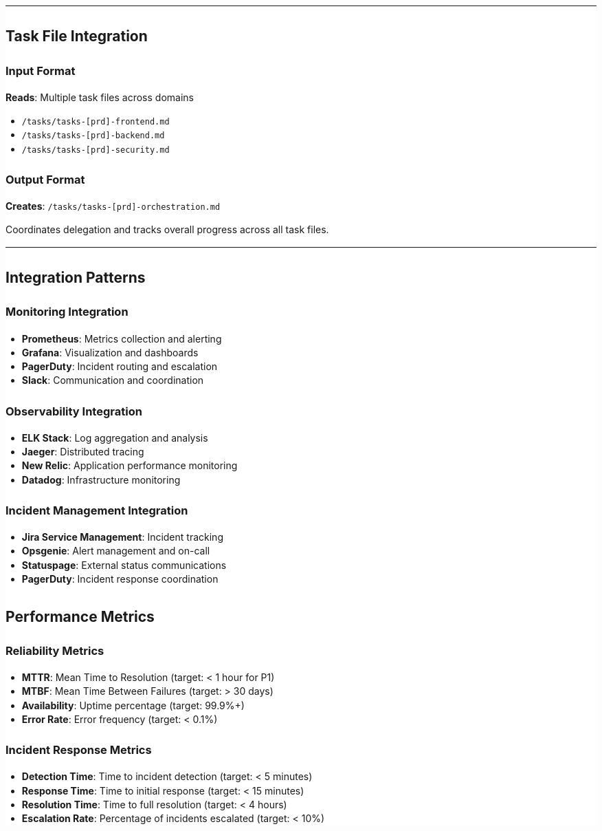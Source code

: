 

---

## Task File Integration

### Input Format
**Reads**: Multiple task files across domains
- `/tasks/tasks-[prd]-frontend.md`
- `/tasks/tasks-[prd]-backend.md`
- `/tasks/tasks-[prd]-security.md`

### Output Format
**Creates**: `/tasks/tasks-[prd]-orchestration.md`

Coordinates delegation and tracks overall progress across all task files.

---

## Integration Patterns

### Monitoring Integration
- **Prometheus**: Metrics collection and alerting
- **Grafana**: Visualization and dashboards
- **PagerDuty**: Incident routing and escalation
- **Slack**: Communication and coordination

### Observability Integration
- **ELK Stack**: Log aggregation and analysis
- **Jaeger**: Distributed tracing
- **New Relic**: Application performance monitoring
- **Datadog**: Infrastructure monitoring

### Incident Management Integration
- **Jira Service Management**: Incident tracking
- **Opsgenie**: Alert management and on-call
- **Statuspage**: External status communications
- **PagerDuty**: Incident response coordination

## Performance Metrics

### Reliability Metrics
- **MTTR**: Mean Time to Resolution (target: < 1 hour for P1)
- **MTBF**: Mean Time Between Failures (target: > 30 days)
- **Availability**: Uptime percentage (target: 99.9%+)
- **Error Rate**: Error frequency (target: < 0.1%)

### Incident Response Metrics
- **Detection Time**: Time to incident detection (target: < 5 minutes)
- **Response Time**: Time to initial response (target: < 15 minutes)
- **Resolution Time**: Time to full resolution (target: < 4 hours)
- **Escalation Rate**: Percentage of incidents escalated (target: < 10%)
